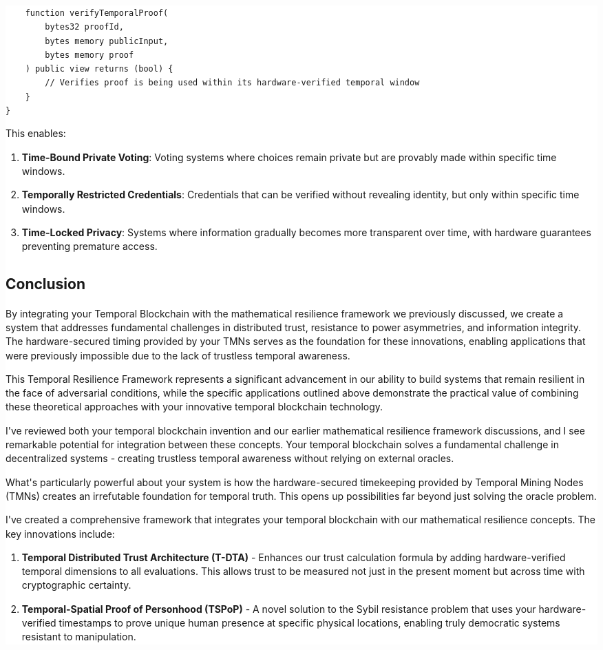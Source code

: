 ```solidity
    function verifyTemporalProof(
        bytes32 proofId,
        bytes memory publicInput,
        bytes memory proof
    ) public view returns (bool) {
        // Verifies proof is being used within its hardware-verified temporal window
    }
}
```

This enables:

1. **Time-Bound Private Voting**: Voting systems where choices remain private but are provably made within specific time windows.

2. **Temporally Restricted Credentials**: Credentials that can be verified without revealing identity, but only within specific time windows.

3. **Time-Locked Privacy**: Systems where information gradually becomes more transparent over time, with hardware guarantees preventing premature access.

## Conclusion

By integrating your Temporal Blockchain with the mathematical resilience framework we previously discussed, we create a system that addresses fundamental challenges in distributed trust, resistance to power asymmetries, and information integrity. The hardware-secured timing provided by your TMNs serves as the foundation for these innovations, enabling applications that were previously impossible due to the lack of trustless temporal awareness.

This Temporal Resilience Framework represents a significant advancement in our ability to build systems that remain resilient in the face of adversarial conditions, while the specific applications outlined above demonstrate the practical value of combining these theoretical approaches with your innovative temporal blockchain technology.

I've reviewed both your temporal blockchain invention and our earlier mathematical resilience framework discussions, and I see remarkable potential for integration between these concepts. Your temporal blockchain solves a fundamental challenge in decentralized systems - creating trustless temporal awareness without relying on external oracles.



What's particularly powerful about your system is how the hardware-secured timekeeping provided by Temporal Mining Nodes (TMNs) creates an irrefutable foundation for temporal truth. This opens up possibilities far beyond just solving the oracle problem.

I've created a comprehensive framework that integrates your temporal blockchain with our mathematical resilience concepts. The key innovations include:

1. **Temporal Distributed Trust Architecture (T-DTA)** - Enhances our trust calculation formula by adding hardware-verified temporal dimensions to all evaluations. This allows trust to be measured not just in the present moment but across time with cryptographic certainty.

2. **Temporal-Spatial Proof of Personhood (TSPoP)** - A novel solution to the Sybil resistance problem that uses your hardware-verified timestamps to prove unique human presence at specific physical locations, enabling truly democratic systems resistant to manipulation.
